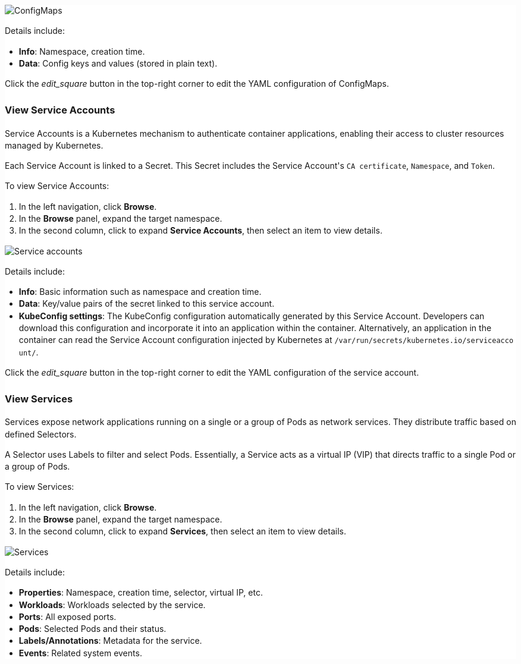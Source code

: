   ![ConfigMaps](/images/manual/olares/controlhub-configmap.png#bordered)

Details include:
- **Info**: Namespace, creation time.
- **Data**: Config keys and values (stored in plain text).

Click the <i class="material-symbols-outlined">edit_square</i> button in the top-right corner to edit the YAML configuration of ConfigMaps.


### View Service Accounts

Service Accounts is a Kubernetes mechanism to authenticate container applications, enabling their access to cluster resources managed by Kubernetes.

Each Service Account is linked to a Secret. This Secret includes the Service Account's `CA certificate`, `Namespace`, and `Token`.

To view Service Accounts:

1. In the left navigation, click **Browse**.
2. In the **Browse** panel, expand the target namespace.
3. In the second column, click to expand **Service Accounts**, then select an item to view details.

  ![Service accounts](/images/how-to/olares/controlhub/browse/13.jpg#bordered)

Details include:
- **Info**: Basic information such as namespace and creation time.
- **Data**: Key/value pairs of the secret linked to this service account.
- **KubeConfig settings**: The KubeConfig configuration automatically generated by this Service Account. Developers can download this configuration and incorporate it into an application within the container. Alternatively, an application in the container can read the Service Account configuration injected by Kubernetes at `/var/run/secrets/kubernetes.io/serviceaccount/`.

Click the <i class="material-symbols-outlined">edit_square</i> button in the top-right corner to edit the YAML configuration of the service account.

### View Services

Services expose network applications running on a single or a group of Pods as network services. They distribute traffic based on defined Selectors.

A Selector uses Labels to filter and select Pods. Essentially, a Service acts as a virtual IP (VIP) that directs traffic to a single Pod or a group of Pods.

To view Services:

1. In the left navigation, click **Browse**.
2. In the **Browse** panel, expand the target namespace.
3. In the second column, click to expand **Services**, then select an item to view details.

![Services](/images/manual/olares/controlhub-service.png#bordered)

Details include:
- **Properties**: Namespace, creation time, selector, virtual IP, etc.
- **Workloads**: Workloads selected by the service.
- **Ports**: All exposed ports.
- **Pods**: Selected Pods and their status.
- **Labels/Annotations**: Metadata for the service.
- **Events**: Related system events.
